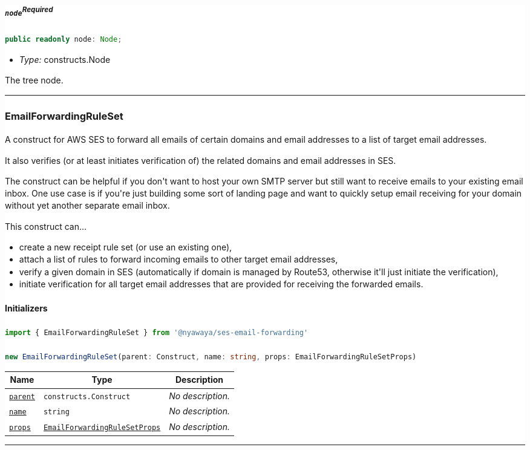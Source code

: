 ##### `node`<sup>Required</sup> <a name="node" id="@nyawaya/ses-email-forwarding.EmailForwardingRule.property.node"></a>

```typescript
public readonly node: Node;
```

- *Type:* constructs.Node

The tree node.

---


### EmailForwardingRuleSet <a name="EmailForwardingRuleSet" id="@nyawaya/ses-email-forwarding.EmailForwardingRuleSet"></a>

A construct for AWS SES to forward all emails of certain domains and email addresses to a list of target email addresses.

It also verifies (or at least initiates verification of) the related domains and email addresses in SES.

The construct can be helpful if you don't want to host your own SMTP server but still want to receive emails to your existing email inbox.
One use case is if you're just building some sort of landing page and want to quickly setup email receiving for your domain without yet another separate email inbox.

This construct can...
- create a new receipt rule set (or use an existing one),
- attach a list of rules to forward incoming emails to other target email addresses,
- verify a given domain in SES (automatically if domain is managed by Route53, otherwise it'll just initiate the verification),
- initiate verification for all target email addresses that are provided for receiving the forwarded emails.

#### Initializers <a name="Initializers" id="@nyawaya/ses-email-forwarding.EmailForwardingRuleSet.Initializer"></a>

```typescript
import { EmailForwardingRuleSet } from '@nyawaya/ses-email-forwarding'

new EmailForwardingRuleSet(parent: Construct, name: string, props: EmailForwardingRuleSetProps)
```

| **Name** | **Type** | **Description** |
| --- | --- | --- |
| <code><a href="#@nyawaya/ses-email-forwarding.EmailForwardingRuleSet.Initializer.parameter.parent">parent</a></code> | <code>constructs.Construct</code> | *No description.* |
| <code><a href="#@nyawaya/ses-email-forwarding.EmailForwardingRuleSet.Initializer.parameter.name">name</a></code> | <code>string</code> | *No description.* |
| <code><a href="#@nyawaya/ses-email-forwarding.EmailForwardingRuleSet.Initializer.parameter.props">props</a></code> | <code><a href="#@nyawaya/ses-email-forwarding.EmailForwardingRuleSetProps">EmailForwardingRuleSetProps</a></code> | *No description.* |

---
